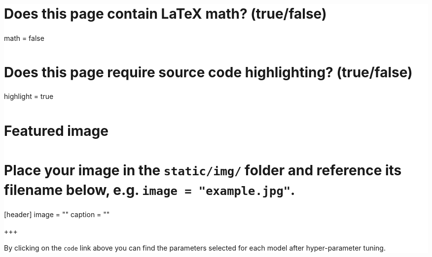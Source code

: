 # Does this page contain LaTeX math? (true/false)
math = false

# Does this page require source code highlighting? (true/false)
highlight = true

# Featured image
# Place your image in the `static/img/` folder and reference its filename below, e.g. `image = "example.jpg"`.
[header]
image = ""
caption = ""

+++

By clicking on the `code` link above you can find the parameters selected for each model after hyper-parameter tuning.

